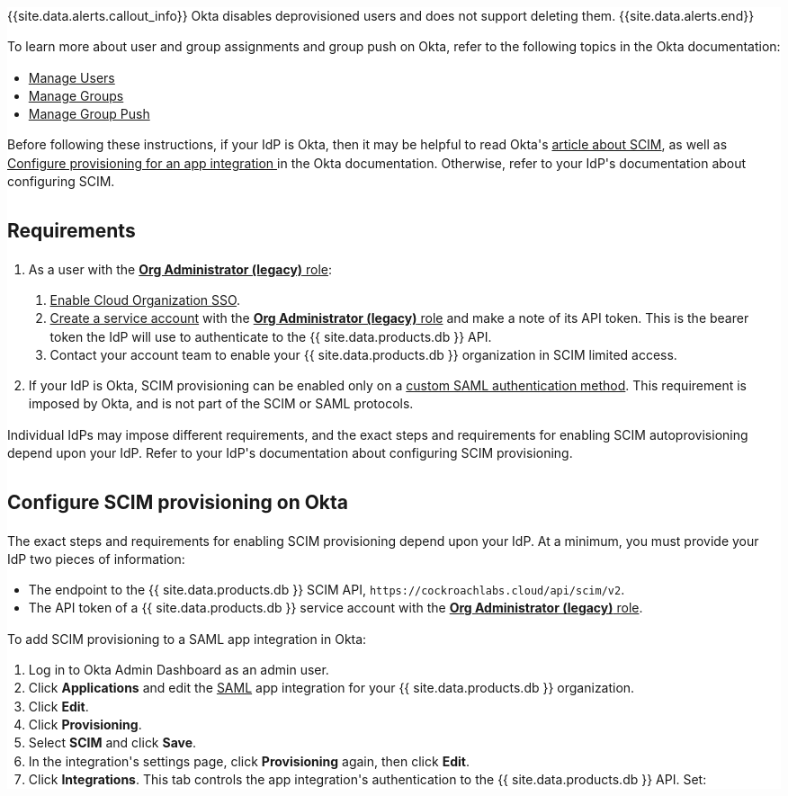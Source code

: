 {{site.data.alerts.callout_info}}
Okta disables deprovisioned users and does not support deleting them.
{{site.data.alerts.end}}

To learn more about user and group assignments and group push on Okta, refer to the following topics in the Okta documentation:

- [Manage Users](https://help.okta.com/Content/Topics/users-groups-profiles/usgp-people.htm)
- [Manage Groups](https://help.okta.com/Content/Topics/users-groups-profiles/usgp-groups-main.htm)
- [Manage Group Push](https://help.okta.com/Content/Topics/users-groups-profiles/usgp-group-push-main.htm)

Before following these instructions, if your IdP is Okta, then it may be helpful to read Okta's [article about SCIM](https://developer.okta.com/docs/concepts/scim/), as well as [Configure provisioning for an app integration
](https://help.okta.com/Content/Topics/Provisioning/lcm/lcm-provision-application.htm) in the Okta documentation. Otherwise, refer to your IdP's documentation about configuring SCIM.

## Requirements

1. As a user with the [**Org Administrator (legacy)** role](authorization.html#org-administrator-legacy):

   1. [Enable Cloud Organization SSO](configure-cloud-org-sso.html#enable-cloud-organization-sso).
   1. [Create a service account](managing-access.html#create-a-service-account) with the [**Org Administrator (legacy)** role](authorization.html#org-administrator-legacy) and make a note of its API token. This is the bearer token the IdP will use to authenticate to the {{ site.data.products.db }} API.
   1. Contact your account team to enable your {{ site.data.products.db }} organization in SCIM limited access.

1. If your IdP is Okta, SCIM provisioning can be enabled only on a [custom SAML authentication method](configure-cloud-org-sso.html#saml). This requirement is imposed by Okta, and is not part of the SCIM or SAML protocols.

Individual IdPs may impose different requirements, and the exact steps and requirements for enabling SCIM autoprovisioning depend upon your IdP. Refer to your IdP's documentation about configuring SCIM provisioning.

## Configure SCIM provisioning on Okta

The exact steps and requirements for enabling SCIM provisioning depend upon your IdP. At a minimum, you must provide your IdP two pieces of information:

- The endpoint to the {{ site.data.products.db }} SCIM API, `https://cockroachlabs.cloud/api/scim/v2`.
- The API token of a {{ site.data.products.db }} service account with the [**Org Administrator (legacy)** role](authorization.html#org-administrator-legacy).

To add SCIM provisioning to a SAML app integration in Okta:

1. Log in to Okta Admin Dashboard as an admin user.
1. Click **Applications** and edit the [SAML](configure-cloud-org-sso.html#saml) app integration for your {{ site.data.products.db }} organization.
1. Click **Edit**.
1. Click **Provisioning**.
1. Select **SCIM** and click **Save**.
1. In the integration's settings page, click **Provisioning** again, then click **Edit**.
1. Click **Integrations**. This tab controls the app integration's authentication to the {{ site.data.products.db }} API. Set:
